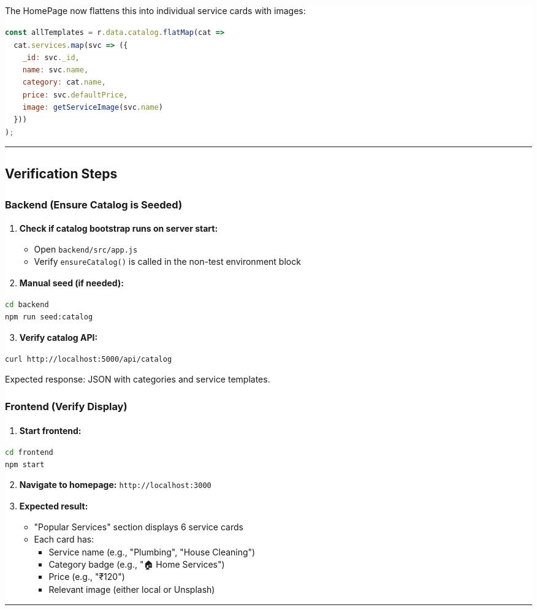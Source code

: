 The HomePage now flattens this into individual service cards with images:
```javascript
const allTemplates = r.data.catalog.flatMap(cat => 
  cat.services.map(svc => ({
    _id: svc._id,
    name: svc.name,
    category: cat.name,
    price: svc.defaultPrice,
    image: getServiceImage(svc.name)
  }))
);
```

---

## Verification Steps

### Backend (Ensure Catalog is Seeded)

1. **Check if catalog bootstrap runs on server start:**
   - Open `backend/src/app.js`
   - Verify `ensureCatalog()` is called in the non-test environment block

2. **Manual seed (if needed):**
```bash
cd backend
npm run seed:catalog
```

3. **Verify catalog API:**
```bash
curl http://localhost:5000/api/catalog
```

Expected response: JSON with categories and service templates.

### Frontend (Verify Display)

1. **Start frontend:**
```bash
cd frontend
npm start
```

2. **Navigate to homepage:** `http://localhost:3000`

3. **Expected result:**
   - "Popular Services" section displays 6 service cards
   - Each card has:
     - Service name (e.g., "Plumbing", "House Cleaning")
     - Category badge (e.g., "🏠 Home Services")
     - Price (e.g., "₹120")
     - Relevant image (either local or Unsplash)

---
